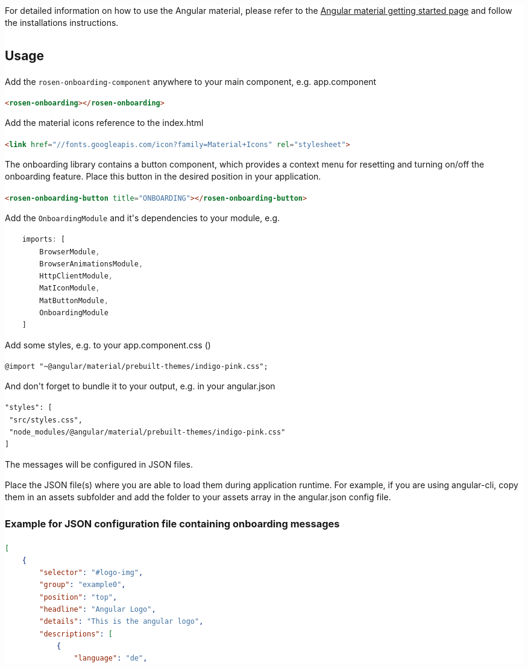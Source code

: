 For detailed information on how to use the Angular material, please refer to the [Angular material getting started page](https://material.angular.io/guide/getting-started) and follow the installations instructions.

## Usage

Add the `rosen-onboarding-component` anywhere to your main component, e.g. app.component

```html
<rosen-onboarding></rosen-onboarding>
```


Add the material icons reference to the index.html
```html
<link href="//fonts.googleapis.com/icon?family=Material+Icons" rel="stylesheet">
```

The onboarding library contains a button component, which provides a context menu for resetting and turning on/off the onboarding feature. 
Place this button in the desired position in your application.

```html
<rosen-onboarding-button title="ONBOARDING"></rosen-onboarding-button>
```

Add the `OnboardingModule` and it's dependencies to your module, e.g.
```typescript
    imports: [
        BrowserModule,
        BrowserAnimationsModule,
        HttpClientModule,
        MatIconModule,
        MatButtonModule,
        OnboardingModule
    ]
```

Add some styles, e.g. to your app.component.css ()

```
@import "~@angular/material/prebuilt-themes/indigo-pink.css";
```

And don't forget to bundle it to your output, e.g. in your angular.json
```
"styles": [
 "src/styles.css",
 "node_modules/@angular/material/prebuilt-themes/indigo-pink.css"
]
```

The messages will be configured in JSON files.

Place the JSON file(s) where you are able to load them during application runtime. For example, if you are using angular-cli, copy them in an assets subfolder and add the folder to your assets array in the angular.json config file.

### Example for JSON configuration file containing onboarding messages
```JSON
[
    {
        "selector": "#logo-img",
        "group": "example0",
        "position": "top",
        "headline": "Angular Logo",
        "details": "This is the angular logo",
        "descriptions": [
            {
                "language": "de",
```